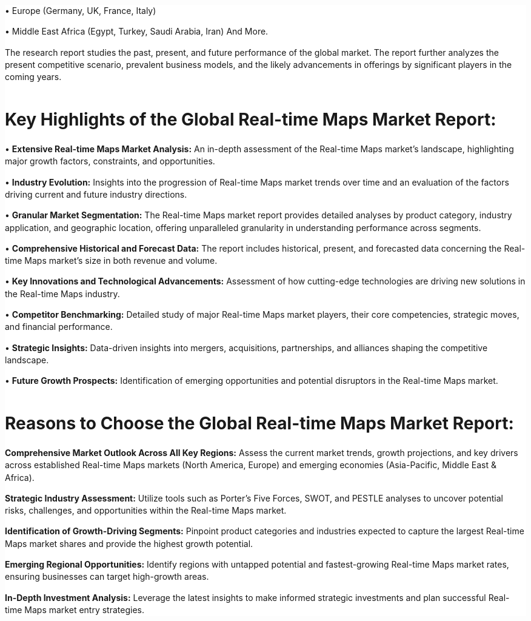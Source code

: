 • Europe (Germany, UK, France, Italy)

• Middle East Africa (Egypt, Turkey, Saudi Arabia, Iran) And More.

The research report studies the past, present, and future performance of the global market. The report further analyzes the present competitive scenario, prevalent business models, and the likely advancements in offerings by significant players in the coming years.

# <strong>Key Highlights of the Global Real-time Maps Market Report:</strong>

• <strong>Extensive Real-time Maps Market Analysis:</strong> An in-depth assessment of the Real-time Maps market’s landscape, highlighting major growth factors, constraints, and opportunities.

• <strong>Industry Evolution:</strong> Insights into the progression of Real-time Maps market trends over time and an evaluation of the factors driving current and future industry directions.

• <strong>Granular Market Segmentation:</strong> The Real-time Maps market report provides detailed analyses by product category, industry application, and geographic location, offering unparalleled granularity in understanding performance across segments.

• <strong>Comprehensive Historical and Forecast Data:</strong> The report includes historical, present, and forecasted data concerning the Real-time Maps market’s size in both revenue and volume.

• <strong>Key Innovations and Technological Advancements:</strong> Assessment of how cutting-edge technologies are driving new solutions in the Real-time Maps industry.

• <strong>Competitor Benchmarking:</strong> Detailed study of major Real-time Maps market players, their core competencies, strategic moves, and financial performance.

• <strong>Strategic Insights:</strong> Data-driven insights into mergers, acquisitions, partnerships, and alliances shaping the competitive landscape.

• <strong>Future Growth Prospects:</strong> Identification of emerging opportunities and potential disruptors in the Real-time Maps market.

# <strong>Reasons to Choose the Global Real-time Maps Market Report:</strong>

<strong>Comprehensive Market Outlook Across All Key Regions:</strong>
Assess the current market trends, growth projections, and key drivers across established Real-time Maps markets (North America, Europe) and emerging economies (Asia-Pacific, Middle East & Africa).

<strong>Strategic Industry Assessment:</strong>
Utilize tools such as Porter’s Five Forces, SWOT, and PESTLE analyses to uncover potential risks, challenges, and opportunities within the Real-time Maps market.

<strong>Identification of Growth-Driving Segments:</strong>
Pinpoint product categories and industries expected to capture the largest Real-time Maps market shares and provide the highest growth potential.

<strong>Emerging Regional Opportunities:</strong>
Identify regions with untapped potential and fastest-growing Real-time Maps market rates, ensuring businesses can target high-growth areas.

<strong>In-Depth Investment Analysis:</strong>
Leverage the latest insights to make informed strategic investments and plan successful Real-time Maps market entry strategies.
